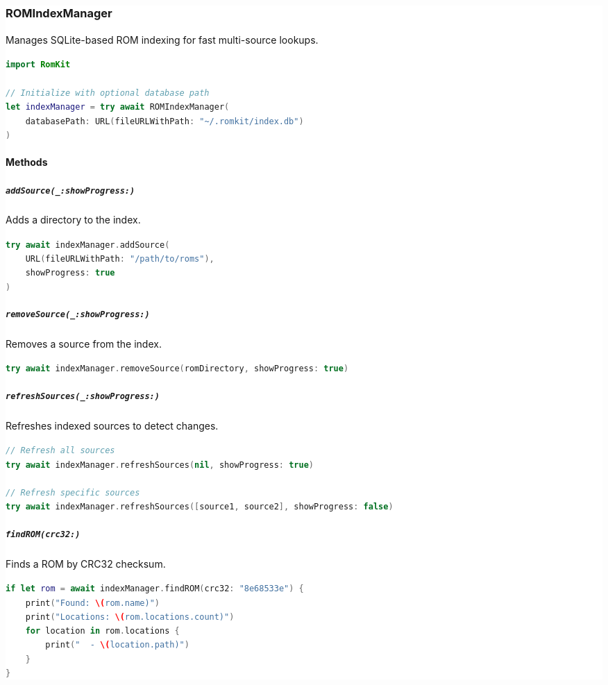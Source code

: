 ### ROMIndexManager

Manages SQLite-based ROM indexing for fast multi-source lookups.

```swift
import RomKit

// Initialize with optional database path
let indexManager = try await ROMIndexManager(
    databasePath: URL(fileURLWithPath: "~/.romkit/index.db")
)
```

#### Methods

##### `addSource(_:showProgress:)`
Adds a directory to the index.

```swift
try await indexManager.addSource(
    URL(fileURLWithPath: "/path/to/roms"),
    showProgress: true
)
```

##### `removeSource(_:showProgress:)`
Removes a source from the index.

```swift
try await indexManager.removeSource(romDirectory, showProgress: true)
```

##### `refreshSources(_:showProgress:)`
Refreshes indexed sources to detect changes.

```swift
// Refresh all sources
try await indexManager.refreshSources(nil, showProgress: true)

// Refresh specific sources
try await indexManager.refreshSources([source1, source2], showProgress: false)
```

##### `findROM(crc32:)`
Finds a ROM by CRC32 checksum.

```swift
if let rom = await indexManager.findROM(crc32: "8e68533e") {
    print("Found: \(rom.name)")
    print("Locations: \(rom.locations.count)")
    for location in rom.locations {
        print("  - \(location.path)")
    }
}
```

